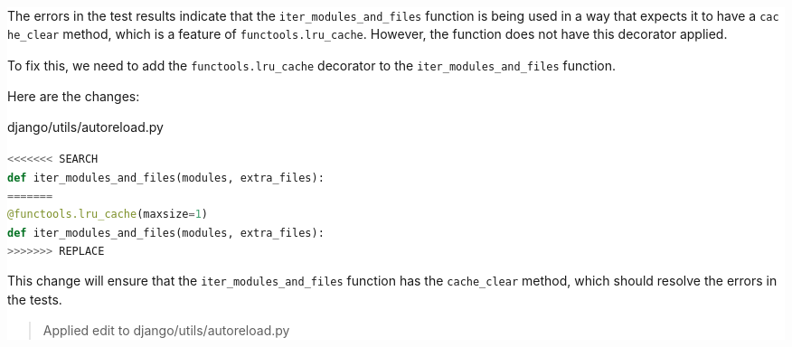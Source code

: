 The errors in the test results indicate that the `iter_modules_and_files` function is being used in a way that expects it to have a `cache_clear` method, which is a feature of `functools.lru_cache`. However, the function does not have this decorator applied.

To fix this, we need to add the `functools.lru_cache` decorator to the `iter_modules_and_files` function.

Here are the changes:

django/utils/autoreload.py
```python
<<<<<<< SEARCH
def iter_modules_and_files(modules, extra_files):
=======
@functools.lru_cache(maxsize=1)
def iter_modules_and_files(modules, extra_files):
>>>>>>> REPLACE
```

This change will ensure that the `iter_modules_and_files` function has the `cache_clear` method, which should resolve the errors in the tests.

> Applied edit to django/utils/autoreload.py  
